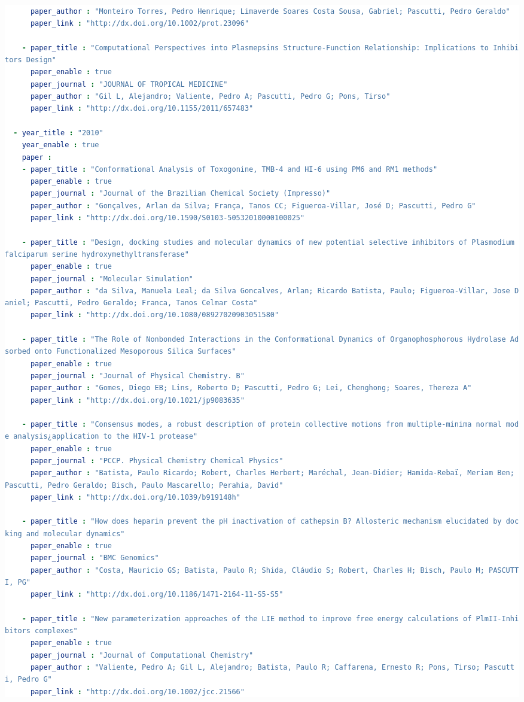 ```yaml
      paper_author : "Monteiro Torres, Pedro Henrique; Limaverde Soares Costa Sousa, Gabriel; Pascutti, Pedro Geraldo"
      paper_link : "http://dx.doi.org/10.1002/prot.23096"

    - paper_title : "Computational Perspectives into Plasmepsins Structure-Function Relationship: Implications to Inhibitors Design"
      paper_enable : true
      paper_journal : "JOURNAL OF TROPICAL MEDICINE"
      paper_author : "Gil L, Alejandro; Valiente, Pedro A; Pascutti, Pedro G; Pons, Tirso"
      paper_link : "http://dx.doi.org/10.1155/2011/657483"

  - year_title : "2010"
    year_enable : true
    paper :
    - paper_title : "Conformational Analysis of Toxogonine, TMB-4 and HI-6 using PM6 and RM1 methods"
      paper_enable : true
      paper_journal : "Journal of the Brazilian Chemical Society (Impresso)"
      paper_author : "Gonçalves, Arlan da Silva; França, Tanos CC; Figueroa-Villar, José D; Pascutti, Pedro G"
      paper_link : "http://dx.doi.org/10.1590/S0103-50532010000100025"

    - paper_title : "Design, docking studies and molecular dynamics of new potential selective inhibitors of Plasmodium falciparum serine hydroxymethyltransferase"
      paper_enable : true
      paper_journal : "Molecular Simulation"
      paper_author : "da Silva, Manuela Leal; da Silva Goncalves, Arlan; Ricardo Batista, Paulo; Figueroa-Villar, Jose Daniel; Pascutti, Pedro Geraldo; Franca, Tanos Celmar Costa"
      paper_link : "http://dx.doi.org/10.1080/08927020903051580"

    - paper_title : "The Role of Nonbonded Interactions in the Conformational Dynamics of Organophosphorous Hydrolase Adsorbed onto Functionalized Mesoporous Silica Surfaces"
      paper_enable : true
      paper_journal : "Journal of Physical Chemistry. B"
      paper_author : "Gomes, Diego EB; Lins, Roberto D; Pascutti, Pedro G; Lei, Chenghong; Soares, Thereza A"
      paper_link : "http://dx.doi.org/10.1021/jp9083635"

    - paper_title : "Consensus modes, a robust description of protein collective motions from multiple-minima normal mode analysis¿application to the HIV-1 protease"
      paper_enable : true
      paper_journal : "PCCP. Physical Chemistry Chemical Physics"
      paper_author : "Batista, Paulo Ricardo; Robert, Charles Herbert; Maréchal, Jean-Didier; Hamida-Rebaï, Meriam Ben; Pascutti, Pedro Geraldo; Bisch, Paulo Mascarello; Perahia, David"
      paper_link : "http://dx.doi.org/10.1039/b919148h"

    - paper_title : "How does heparin prevent the pH inactivation of cathepsin B? Allosteric mechanism elucidated by docking and molecular dynamics"
      paper_enable : true
      paper_journal : "BMC Genomics"
      paper_author : "Costa, Mauricio GS; Batista, Paulo R; Shida, Cláudio S; Robert, Charles H; Bisch, Paulo M; PASCUTTI, PG"
      paper_link : "http://dx.doi.org/10.1186/1471-2164-11-S5-S5"

    - paper_title : "New parameterization approaches of the LIE method to improve free energy calculations of PlmII-Inhibitors complexes"
      paper_enable : true
      paper_journal : "Journal of Computational Chemistry"
      paper_author : "Valiente, Pedro A; Gil L, Alejandro; Batista, Paulo R; Caffarena, Ernesto R; Pons, Tirso; Pascutti, Pedro G"
      paper_link : "http://dx.doi.org/10.1002/jcc.21566"

```